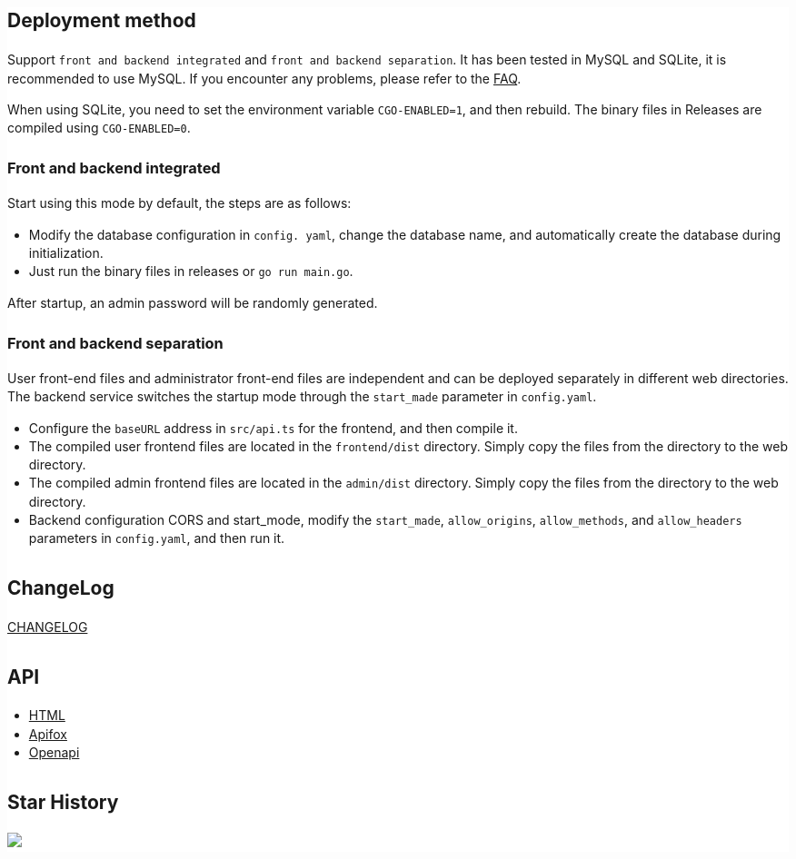 ## Deployment method

Support `front and backend integrated` and `front and backend separation`. It has been tested in MySQL and SQLite, it is recommended to use MySQL. If you encounter any problems, please refer to the [FAQ](FAQ.md).

When using SQLite, you need to set the environment variable `CGO-ENABLED=1`, and then rebuild. The binary files in Releases are compiled using `CGO-ENABLED=0`.

### Front and backend integrated

Start using this mode by default, the steps are as follows:
- Modify the database configuration in `config. yaml`, change the database name, and automatically create the database during initialization.
- Just run the binary files in releases or `go run main.go`.

After startup, an admin password will be randomly generated.

### Front and backend separation

User front-end files and administrator front-end files are independent and can be deployed separately in different web directories. The backend service switches the startup mode through the `start_made` parameter in `config.yaml`.

- Configure the `baseURL` address in `src/api.ts` for the frontend, and then compile it.
- The compiled user frontend files are located in the `frontend/dist` directory. Simply copy the files from the directory to the web directory.
- The compiled admin frontend files are located in the `admin/dist` directory. Simply copy the files from the directory to the web directory.
- Backend configuration CORS and start_mode, modify the `start_made`, `allow_origins`, `allow_methods`, and `allow_headers` parameters in `config.yaml`, and then run it.

## ChangeLog

[CHANGELOG](CHANGELOG.md)

## API

- [HTML](API/XuanQiong.html)
- [Apifox](API/XuanQiong.apifox.json)
- [Openapi](API/XuanQiong.openapi.json)

## Star History

![](https://api.star-history.com/svg?repos=HackAllSec/XuanQiong&type=Date)
